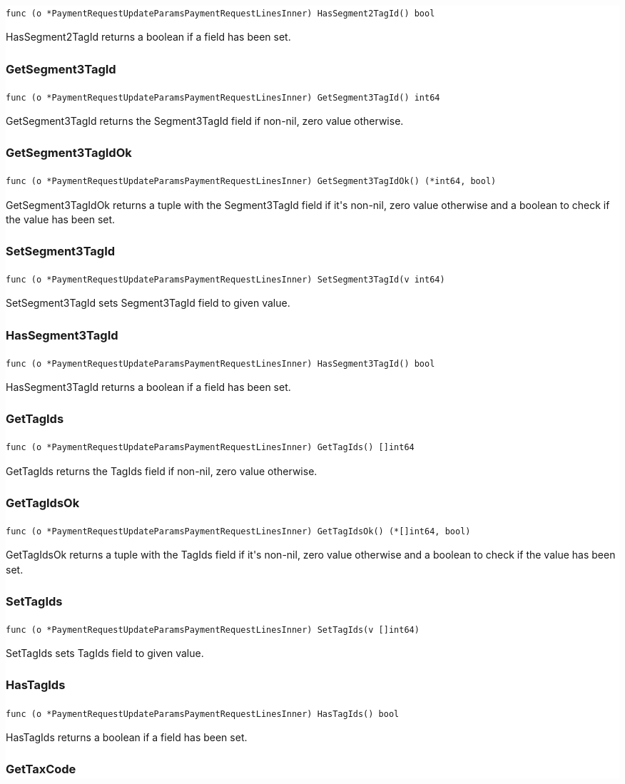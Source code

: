 `func (o *PaymentRequestUpdateParamsPaymentRequestLinesInner) HasSegment2TagId() bool`

HasSegment2TagId returns a boolean if a field has been set.

### GetSegment3TagId

`func (o *PaymentRequestUpdateParamsPaymentRequestLinesInner) GetSegment3TagId() int64`

GetSegment3TagId returns the Segment3TagId field if non-nil, zero value otherwise.

### GetSegment3TagIdOk

`func (o *PaymentRequestUpdateParamsPaymentRequestLinesInner) GetSegment3TagIdOk() (*int64, bool)`

GetSegment3TagIdOk returns a tuple with the Segment3TagId field if it's non-nil, zero value otherwise
and a boolean to check if the value has been set.

### SetSegment3TagId

`func (o *PaymentRequestUpdateParamsPaymentRequestLinesInner) SetSegment3TagId(v int64)`

SetSegment3TagId sets Segment3TagId field to given value.

### HasSegment3TagId

`func (o *PaymentRequestUpdateParamsPaymentRequestLinesInner) HasSegment3TagId() bool`

HasSegment3TagId returns a boolean if a field has been set.

### GetTagIds

`func (o *PaymentRequestUpdateParamsPaymentRequestLinesInner) GetTagIds() []int64`

GetTagIds returns the TagIds field if non-nil, zero value otherwise.

### GetTagIdsOk

`func (o *PaymentRequestUpdateParamsPaymentRequestLinesInner) GetTagIdsOk() (*[]int64, bool)`

GetTagIdsOk returns a tuple with the TagIds field if it's non-nil, zero value otherwise
and a boolean to check if the value has been set.

### SetTagIds

`func (o *PaymentRequestUpdateParamsPaymentRequestLinesInner) SetTagIds(v []int64)`

SetTagIds sets TagIds field to given value.

### HasTagIds

`func (o *PaymentRequestUpdateParamsPaymentRequestLinesInner) HasTagIds() bool`

HasTagIds returns a boolean if a field has been set.

### GetTaxCode
